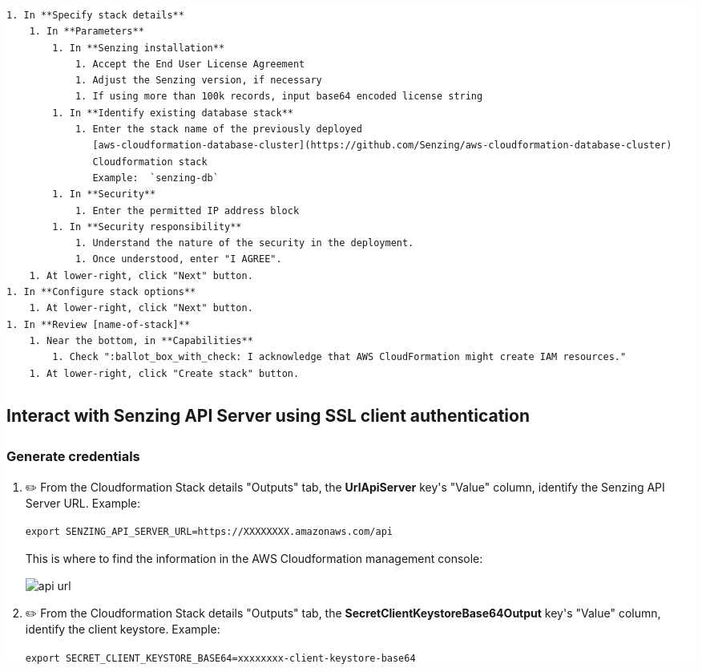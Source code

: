     1. In **Specify stack details**
        1. In **Parameters**
            1. In **Senzing installation**
                1. Accept the End User License Agreement
                1. Adjust the Senzing version, if necessary
                1. If using more than 100k records, input base64 encoded license string
            1. In **Identify existing database stack**
                1. Enter the stack name of the previously deployed
                   [aws-cloudformation-database-cluster](https://github.com/Senzing/aws-cloudformation-database-cluster)
                   Cloudformation stack
                   Example:  `senzing-db`
            1. In **Security**
                1. Enter the permitted IP address block
            1. In **Security responsibility**
                1. Understand the nature of the security in the deployment.
                1. Once understood, enter "I AGREE".
        1. At lower-right, click "Next" button.
    1. In **Configure stack options**
        1. At lower-right, click "Next" button.
    1. In **Review [name-of-stack]**
        1. Near the bottom, in **Capabilities**
            1. Check ":ballot_box_with_check: I acknowledge that AWS CloudFormation might create IAM resources."
        1. At lower-right, click "Create stack" button.

## Interact with Senzing API Server using SSL client authentication

### Generate credentials

1. :pencil2: From the Cloudformation Stack details "Outputs" tab,
   the **UrlApiServer** key's "Value" column,
   identify the Senzing API Server URL.
   Example:

    ```console
    export SENZING_API_SERVER_URL=https://XXXXXXXX.amazonaws.com/api
    ```

   This is where to find the information in the AWS Cloudformation management console:

   ![api url](assets/cloudformation_output_api.png)

1. :pencil2: From the Cloudformation Stack details "Outputs" tab,
   the **SecretClientKeystoreBase64Output** key's "Value" column,
   identify the client keystore.
   Example:

    ```console
    export SECRET_CLIENT_KEYSTORE_BASE64=xxxxxxxx-client-keystore-base64
    ```
